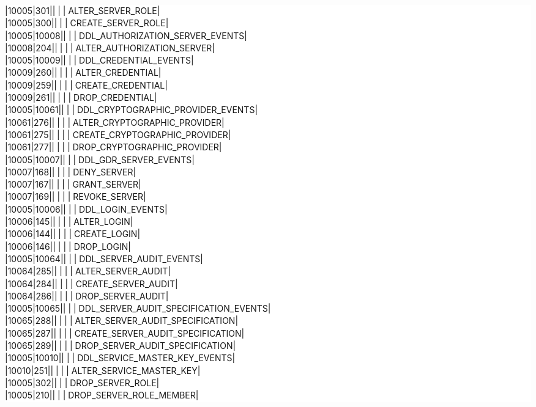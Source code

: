 |10005|301|&#124;   &#124;   &#124;   ALTER_SERVER_ROLE|  
|10005|300|&#124;   &#124;   &#124;   CREATE_SERVER_ROLE|  
|10005|10008|&#124;   &#124;   &#124;   DDL_AUTHORIZATION_SERVER_EVENTS|  
|10008|204|&#124;   &#124;   &#124;   &#124;   ALTER_AUTHORIZATION_SERVER|  
|10005|10009|&#124;   &#124;   &#124;   DDL_CREDENTIAL_EVENTS|  
|10009|260|&#124;   &#124;   &#124;   &#124;   ALTER_CREDENTIAL|  
|10009|259|&#124;   &#124;   &#124;   &#124;   CREATE_CREDENTIAL|  
|10009|261|&#124;   &#124;   &#124;   &#124;   DROP_CREDENTIAL|  
|10005|10061|&#124;   &#124;   &#124;   DDL_CRYPTOGRAPHIC_PROVIDER_EVENTS|  
|10061|276|&#124;   &#124;   &#124;   &#124;   ALTER_CRYPTOGRAPHIC_PROVIDER|  
|10061|275|&#124;   &#124;   &#124;   &#124;   CREATE_CRYPTOGRAPHIC_PROVIDER|  
|10061|277|&#124;   &#124;   &#124;   &#124;   DROP_CRYPTOGRAPHIC_PROVIDER|  
|10005|10007|&#124;   &#124;   &#124;   DDL_GDR_SERVER_EVENTS|  
|10007|168|&#124;   &#124;   &#124;   &#124;   DENY_SERVER|  
|10007|167|&#124;   &#124;   &#124;   &#124;   GRANT_SERVER|  
|10007|169|&#124;   &#124;   &#124;   &#124;   REVOKE_SERVER|  
|10005|10006|&#124;   &#124;   &#124;   DDL_LOGIN_EVENTS|  
|10006|145|&#124;   &#124;   &#124;   &#124;   ALTER_LOGIN|  
|10006|144|&#124;   &#124;   &#124;   &#124;   CREATE_LOGIN|  
|10006|146|&#124;   &#124;   &#124;   &#124;   DROP_LOGIN|  
|10005|10064|&#124;   &#124;   &#124;   DDL_SERVER_AUDIT_EVENTS|  
|10064|285|&#124;   &#124;   &#124;   &#124;   ALTER_SERVER_AUDIT|  
|10064|284|&#124;   &#124;   &#124;   &#124;   CREATE_SERVER_AUDIT|  
|10064|286|&#124;   &#124;   &#124;   &#124;   DROP_SERVER_AUDIT|  
|10005|10065|&#124;   &#124;   &#124;   DDL_SERVER_AUDIT_SPECIFICATION_EVENTS|  
|10065|288|&#124;   &#124;   &#124;   &#124;   ALTER_SERVER_AUDIT_SPECIFICATION|  
|10065|287|&#124;   &#124;   &#124;   &#124;   CREATE_SERVER_AUDIT_SPECIFICATION|  
|10065|289|&#124;   &#124;   &#124;   &#124;   DROP_SERVER_AUDIT_SPECIFICATION|  
|10005|10010|&#124;   &#124;   &#124;   DDL_SERVICE_MASTER_KEY_EVENTS|  
|10010|251|&#124;   &#124;   &#124;   &#124;   ALTER_SERVICE_MASTER_KEY|  
|10005|302|&#124;   &#124;   &#124;   DROP_SERVER_ROLE|  
|10005|210|&#124;    &#124;    &#124;    DROP_SERVER_ROLE_MEMBER|  
  